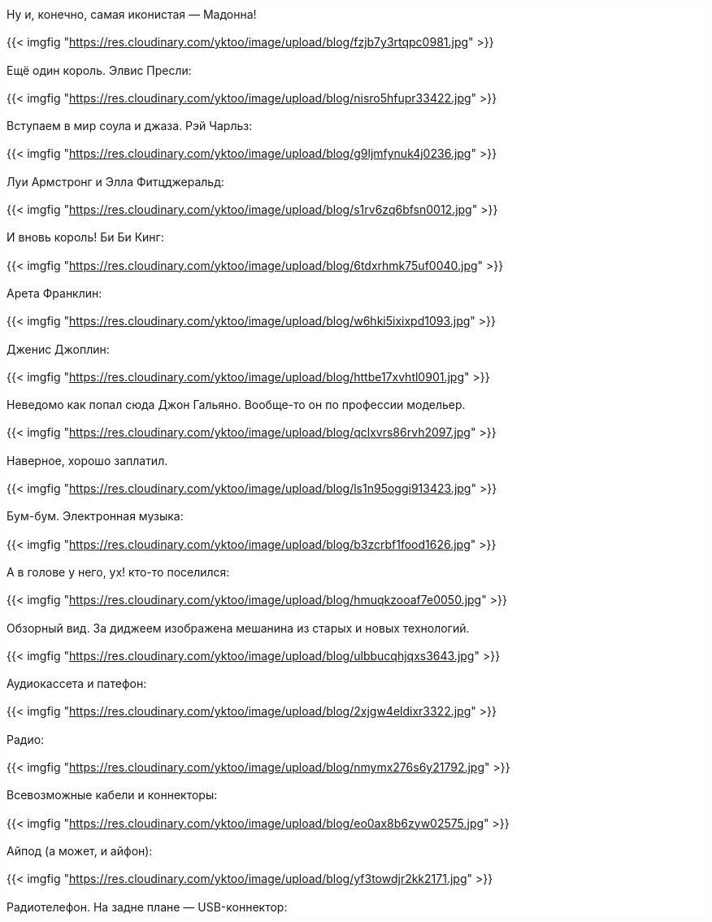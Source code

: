 Ну и, конечно, самая иконистая — Мадонна!

{{< imgfig "https://res.cloudinary.com/yktoo/image/upload/blog/fzjb7y3rtqpc0981.jpg" >}}

Ещё один король. Элвис Пресли:

{{< imgfig "https://res.cloudinary.com/yktoo/image/upload/blog/nisro5hfupr33422.jpg" >}}

Вступаем в мир соула и джаза. Рэй Чарльз:

{{< imgfig "https://res.cloudinary.com/yktoo/image/upload/blog/g9ljmfynuk4j0236.jpg" >}}

Луи Армстронг и Элла Фитцджеральд:

{{< imgfig "https://res.cloudinary.com/yktoo/image/upload/blog/s1rv6zq6bfsn0012.jpg" >}}

И вновь король! Би Би Кинг:

{{< imgfig "https://res.cloudinary.com/yktoo/image/upload/blog/6tdxrhmk75uf0040.jpg" >}}

Арета Франклин:

{{< imgfig "https://res.cloudinary.com/yktoo/image/upload/blog/w6hki5ixixpd1093.jpg" >}}

Дженис Джоплин:

{{< imgfig "https://res.cloudinary.com/yktoo/image/upload/blog/httbe17xvhtl0901.jpg" >}}

Неведомо как попал сюда Джон Гальяно. Вообще-то он по профессии модельер.

{{< imgfig "https://res.cloudinary.com/yktoo/image/upload/blog/qclxvrs86rvh2097.jpg" >}}

Наверное, хорошо заплатил.

{{< imgfig "https://res.cloudinary.com/yktoo/image/upload/blog/ls1n95oggi913423.jpg" >}}

Бум-бум. Электронная музыка:

{{< imgfig "https://res.cloudinary.com/yktoo/image/upload/blog/b3zcrbf1food1626.jpg" >}}

А в голове у него, ух! кто-то поселился:

{{< imgfig "https://res.cloudinary.com/yktoo/image/upload/blog/hmuqkzooaf7e0050.jpg" >}}

Обзорный вид. За диджеем изображена мешанина из старых и новых технологий.

{{< imgfig "https://res.cloudinary.com/yktoo/image/upload/blog/ulbbucqhjqxs3643.jpg" >}}

Аудиокассета и патефон:

{{< imgfig "https://res.cloudinary.com/yktoo/image/upload/blog/2xjgw4eldixr3322.jpg" >}}

Радио:

{{< imgfig "https://res.cloudinary.com/yktoo/image/upload/blog/nmymx276s6y21792.jpg" >}}

Всевозможные кабели и коннекторы:

{{< imgfig "https://res.cloudinary.com/yktoo/image/upload/blog/eo0ax8b6zyw02575.jpg" >}}

Айпод (а может, и айфон):

{{< imgfig "https://res.cloudinary.com/yktoo/image/upload/blog/yf3towdjr2kk2171.jpg" >}}

Радиотелефон. На задне плане — USB-коннектор:
